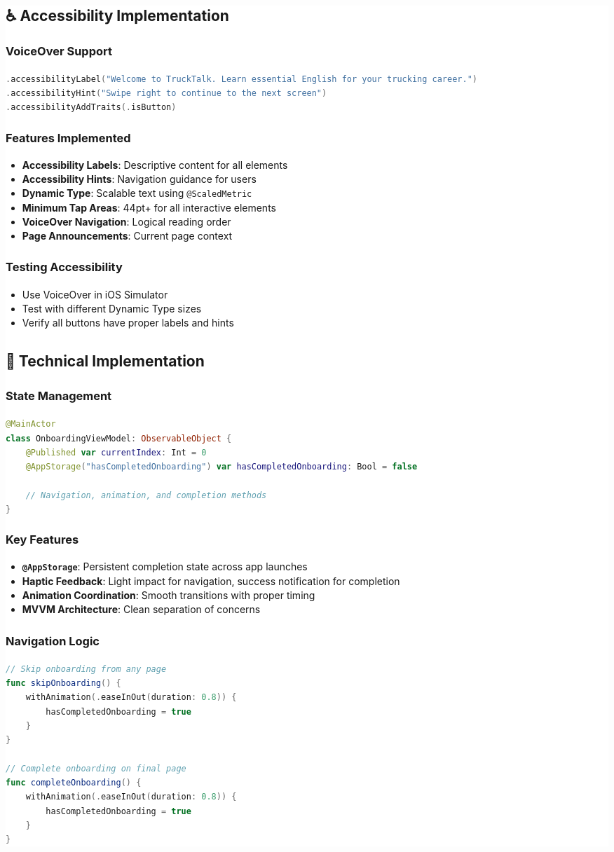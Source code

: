 ## ♿ Accessibility Implementation

### VoiceOver Support
```swift
.accessibilityLabel("Welcome to TruckTalk. Learn essential English for your trucking career.")
.accessibilityHint("Swipe right to continue to the next screen")
.accessibilityAddTraits(.isButton)
```

### Features Implemented
- **Accessibility Labels**: Descriptive content for all elements
- **Accessibility Hints**: Navigation guidance for users
- **Dynamic Type**: Scalable text using `@ScaledMetric`
- **Minimum Tap Areas**: 44pt+ for all interactive elements
- **VoiceOver Navigation**: Logical reading order
- **Page Announcements**: Current page context

### Testing Accessibility
- Use VoiceOver in iOS Simulator
- Test with different Dynamic Type sizes
- Verify all buttons have proper labels and hints

## 🔧 Technical Implementation

### State Management
```swift
@MainActor
class OnboardingViewModel: ObservableObject {
    @Published var currentIndex: Int = 0
    @AppStorage("hasCompletedOnboarding") var hasCompletedOnboarding: Bool = false
    
    // Navigation, animation, and completion methods
}
```

### Key Features
- **`@AppStorage`**: Persistent completion state across app launches
- **Haptic Feedback**: Light impact for navigation, success notification for completion
- **Animation Coordination**: Smooth transitions with proper timing
- **MVVM Architecture**: Clean separation of concerns

### Navigation Logic
```swift
// Skip onboarding from any page
func skipOnboarding() {
    withAnimation(.easeInOut(duration: 0.8)) {
        hasCompletedOnboarding = true
    }
}

// Complete onboarding on final page
func completeOnboarding() {
    withAnimation(.easeInOut(duration: 0.8)) {
        hasCompletedOnboarding = true
    }
}
```
